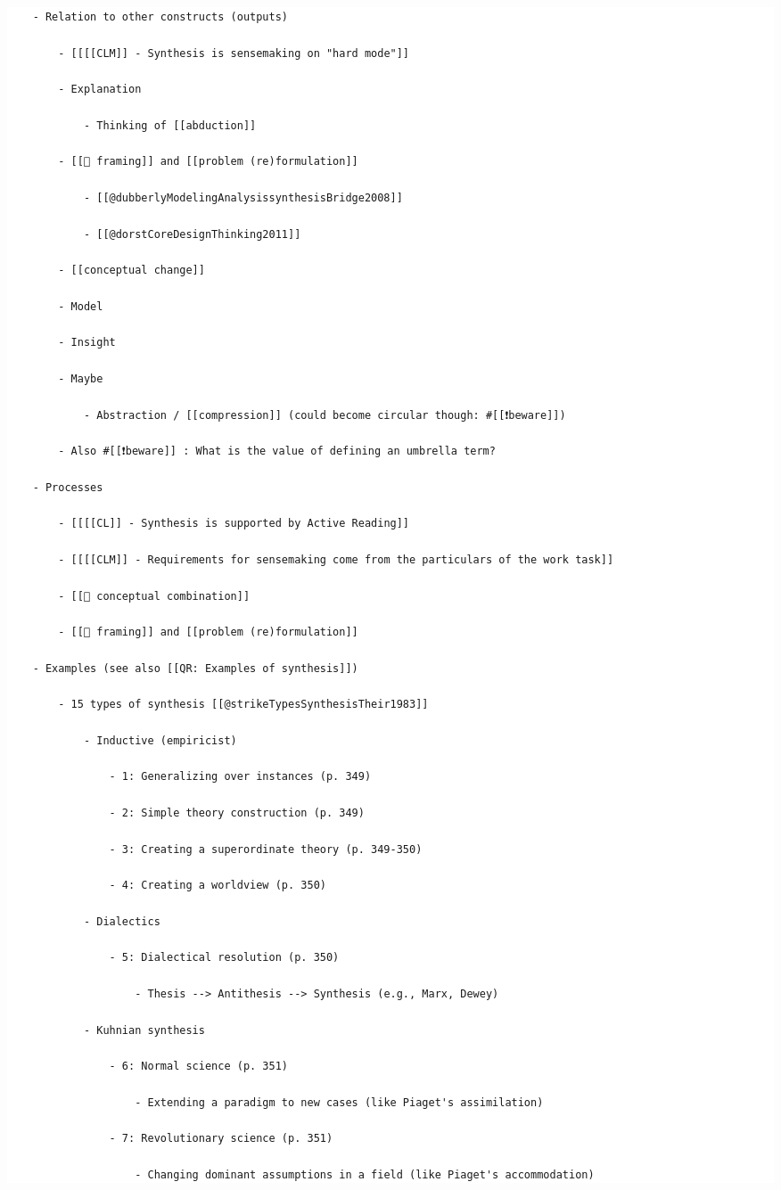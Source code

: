         - Relation to other constructs (outputs)

            - [[[[CLM]] - Synthesis is sensemaking on "hard mode"]]

            - Explanation

                - Thinking of [[abduction]]

            - [[🧱 framing]] and [[problem (re)formulation]]

                - [[@dubberlyModelingAnalysissynthesisBridge2008]]

                - [[@dorstCoreDesignThinking2011]]

            - [[conceptual change]]

            - Model

            - Insight

            - Maybe

                - Abstraction / [[compression]] (could become circular though: #[[❗beware]])

            - Also #[[❗beware]] : What is the value of defining an umbrella term?

        - Processes

            - [[[[CL]] - Synthesis is supported by Active Reading]]

            - [[[[CLM]] - Requirements for sensemaking come from the particulars of the work task]]

            - [[🧱 conceptual combination]]

            - [[🧱 framing]] and [[problem (re)formulation]]

        - Examples (see also [[QR: Examples of synthesis]])

            - 15 types of synthesis [[@strikeTypesSynthesisTheir1983]]

                - Inductive (empiricist)

                    - 1: Generalizing over instances (p. 349)

                    - 2: Simple theory construction (p. 349)

                    - 3: Creating a superordinate theory (p. 349-350)

                    - 4: Creating a worldview (p. 350)

                - Dialectics

                    - 5: Dialectical resolution (p. 350)

                        - Thesis --> Antithesis --> Synthesis (e.g., Marx, Dewey)

                - Kuhnian synthesis

                    - 6: Normal science (p. 351)

                        - Extending a paradigm to new cases (like Piaget's assimilation)

                    - 7: Revolutionary science (p. 351)

                        - Changing dominant assumptions in a field (like Piaget's accommodation)
